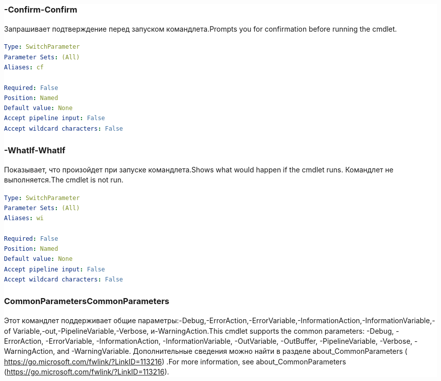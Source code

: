 ### <span data-ttu-id="4820c-130">-Confirm</span><span class="sxs-lookup"><span data-stu-id="4820c-130">-Confirm</span></span>
<span data-ttu-id="4820c-131">Запрашивает подтверждение перед запуском командлета.</span><span class="sxs-lookup"><span data-stu-id="4820c-131">Prompts you for confirmation before running the cmdlet.</span></span>

```yaml
Type: SwitchParameter
Parameter Sets: (All)
Aliases: cf

Required: False
Position: Named
Default value: None
Accept pipeline input: False
Accept wildcard characters: False
```

### <span data-ttu-id="4820c-132">-WhatIf</span><span class="sxs-lookup"><span data-stu-id="4820c-132">-WhatIf</span></span>
<span data-ttu-id="4820c-133">Показывает, что произойдет при запуске командлета.</span><span class="sxs-lookup"><span data-stu-id="4820c-133">Shows what would happen if the cmdlet runs.</span></span>
<span data-ttu-id="4820c-134">Командлет не выполняется.</span><span class="sxs-lookup"><span data-stu-id="4820c-134">The cmdlet is not run.</span></span>

```yaml
Type: SwitchParameter
Parameter Sets: (All)
Aliases: wi

Required: False
Position: Named
Default value: None
Accept pipeline input: False
Accept wildcard characters: False
```

### <span data-ttu-id="4820c-135">CommonParameters</span><span class="sxs-lookup"><span data-stu-id="4820c-135">CommonParameters</span></span>
<span data-ttu-id="4820c-136">Этот командлет поддерживает общие параметры:-Debug,-ErrorAction,-ErrorVariable,-InformationAction,-InformationVariable,-of Variable,-out,-PipelineVariable,-Verbose, и-WarningAction.</span><span class="sxs-lookup"><span data-stu-id="4820c-136">This cmdlet supports the common parameters: -Debug, -ErrorAction, -ErrorVariable, -InformationAction, -InformationVariable, -OutVariable, -OutBuffer, -PipelineVariable, -Verbose, -WarningAction, and -WarningVariable.</span></span>
<span data-ttu-id="4820c-137">Дополнительные сведения можно найти в разделе about_CommonParameters ( https://go.microsoft.com/fwlink/?LinkID=113216) .</span><span class="sxs-lookup"><span data-stu-id="4820c-137">For more information, see about_CommonParameters (https://go.microsoft.com/fwlink/?LinkID=113216).</span></span>
